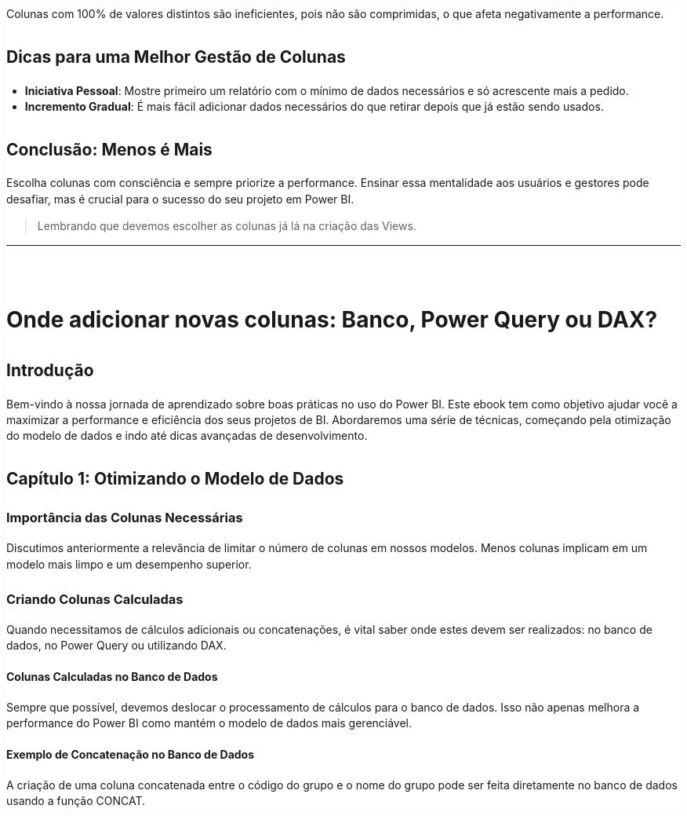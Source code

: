 Colunas com 100% de valores distintos são ineficientes, pois não são comprimidas, o que afeta negativamente a performance.

## Dicas para uma Melhor Gestão de Colunas

- **Iniciativa Pessoal**: Mostre primeiro um relatório com o mínimo de dados necessários e só acrescente mais a pedido.
- **Incremento Gradual**: É mais fácil adicionar dados necessários do que retirar depois que já estão sendo usados.

## Conclusão: Menos é Mais

Escolha colunas com consciência e sempre priorize a performance. Ensinar essa mentalidade aos usuários e gestores pode desafiar, mas é crucial para o sucesso do seu projeto em Power BI.

> Lembrando que devemos escolher as colunas já lá na criação das Views.

* * *

&nbsp;

# Onde adicionar novas colunas: Banco, Power Query ou DAX?

## Introdução

Bem-vindo à nossa jornada de aprendizado sobre boas práticas no uso do Power BI. Este ebook tem como objetivo ajudar você a maximizar a performance e eficiência dos seus projetos de BI. Abordaremos uma série de técnicas, começando pela otimização do modelo de dados e indo até dicas avançadas de desenvolvimento.

## Capítulo 1: Otimizando o Modelo de Dados

### Importância das Colunas Necessárias

Discutimos anteriormente a relevância de limitar o número de colunas em nossos modelos. Menos colunas implicam em um modelo mais limpo e um desempenho superior.

### Criando Colunas Calculadas

Quando necessitamos de cálculos adicionais ou concatenações, é vital saber onde estes devem ser realizados: no banco de dados, no Power Query ou utilizando DAX.

#### Colunas Calculadas no Banco de Dados

Sempre que possível, devemos deslocar o processamento de cálculos para o banco de dados. Isso não apenas melhora a performance do Power BI como mantém o modelo de dados mais gerenciável.

#### Exemplo de Concatenação no Banco de Dados

A criação de uma coluna concatenada entre o código do grupo e o nome do grupo pode ser feita diretamente no banco de dados usando a função CONCAT.
